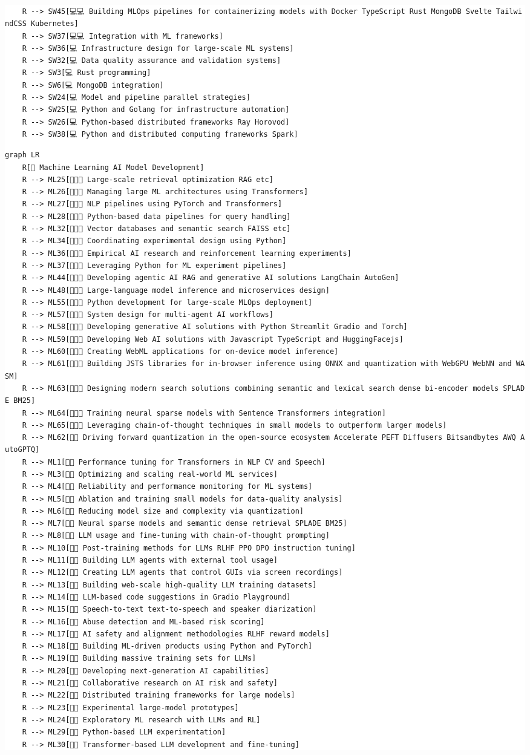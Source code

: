 ```mermaid
    R --> SW45[💻💻 Building MLOps pipelines for containerizing models with Docker TypeScript Rust MongoDB Svelte TailwindCSS Kubernetes]
    R --> SW37[💻💻 Integration with ML frameworks]
    R --> SW36[💻 Infrastructure design for large-scale ML systems]
    R --> SW32[💻 Data quality assurance and validation systems]
    R --> SW3[💻 Rust programming]
    R --> SW6[💻 MongoDB integration]
    R --> SW24[💻 Model and pipeline parallel strategies]
    R --> SW25[💻 Python and Golang for infrastructure automation]
    R --> SW26[💻 Python-based distributed frameworks Ray Horovod]
    R --> SW38[💻 Python and distributed computing frameworks Spark]
```

```mermaid
graph LR
    R[🤖 Machine Learning AI Model Development]
    R --> ML25[🤖🤖🤖 Large-scale retrieval optimization RAG etc]
    R --> ML26[🤖🤖🤖 Managing large ML architectures using Transformers]
    R --> ML27[🤖🤖🤖 NLP pipelines using PyTorch and Transformers]
    R --> ML28[🤖🤖🤖 Python-based data pipelines for query handling]
    R --> ML32[🤖🤖🤖 Vector databases and semantic search FAISS etc]
    R --> ML34[🤖🤖🤖 Coordinating experimental design using Python]
    R --> ML36[🤖🤖🤖 Empirical AI research and reinforcement learning experiments]
    R --> ML37[🤖🤖🤖 Leveraging Python for ML experiment pipelines]
    R --> ML44[🤖🤖🤖 Developing agentic AI RAG and generative AI solutions LangChain AutoGen]
    R --> ML48[🤖🤖🤖 Large-language model inference and microservices design]
    R --> ML55[🤖🤖🤖 Python development for large-scale MLOps deployment]
    R --> ML57[🤖🤖🤖 System design for multi-agent AI workflows]
    R --> ML58[🤖🤖🤖 Developing generative AI solutions with Python Streamlit Gradio and Torch]
    R --> ML59[🤖🤖🤖 Developing Web AI solutions with Javascript TypeScript and HuggingFacejs]
    R --> ML60[🤖🤖🤖 Creating WebML applications for on-device model inference]
    R --> ML61[🤖🤖🤖 Building JSTS libraries for in-browser inference using ONNX and quantization with WebGPU WebNN and WASM]
    R --> ML63[🤖🤖🤖 Designing modern search solutions combining semantic and lexical search dense bi-encoder models SPLADE BM25]
    R --> ML64[🤖🤖🤖 Training neural sparse models with Sentence Transformers integration]
    R --> ML65[🤖🤖🤖 Leveraging chain-of-thought techniques in small models to outperform larger models]
    R --> ML62[🤖🤖 Driving forward quantization in the open-source ecosystem Accelerate PEFT Diffusers Bitsandbytes AWQ AutoGPTQ]
    R --> ML1[🤖🤖 Performance tuning for Transformers in NLP CV and Speech]
    R --> ML3[🤖🤖 Optimizing and scaling real-world ML services]
    R --> ML4[🤖🤖 Reliability and performance monitoring for ML systems]
    R --> ML5[🤖🤖 Ablation and training small models for data-quality analysis]
    R --> ML6[🤖🤖 Reducing model size and complexity via quantization]
    R --> ML7[🤖🤖 Neural sparse models and semantic dense retrieval SPLADE BM25]
    R --> ML8[🤖🤖 LLM usage and fine-tuning with chain-of-thought prompting]
    R --> ML10[🤖🤖 Post-training methods for LLMs RLHF PPO DPO instruction tuning]
    R --> ML11[🤖🤖 Building LLM agents with external tool usage]
    R --> ML12[🤖🤖 Creating LLM agents that control GUIs via screen recordings]
    R --> ML13[🤖🤖 Building web-scale high-quality LLM training datasets]
    R --> ML14[🤖🤖 LLM-based code suggestions in Gradio Playground]
    R --> ML15[🤖🤖 Speech-to-text text-to-speech and speaker diarization]
    R --> ML16[🤖🤖 Abuse detection and ML-based risk scoring]
    R --> ML17[🤖🤖 AI safety and alignment methodologies RLHF reward models]
    R --> ML18[🤖🤖 Building ML-driven products using Python and PyTorch]
    R --> ML19[🤖🤖 Building massive training sets for LLMs]
    R --> ML20[🤖🤖 Developing next-generation AI capabilities]
    R --> ML21[🤖🤖 Collaborative research on AI risk and safety]
    R --> ML22[🤖🤖 Distributed training frameworks for large models]
    R --> ML23[🤖🤖 Experimental large-model prototypes]
    R --> ML24[🤖🤖 Exploratory ML research with LLMs and RL]
    R --> ML29[🤖🤖 Python-based LLM experimentation]
    R --> ML30[🤖🤖 Transformer-based LLM development and fine-tuning]
```